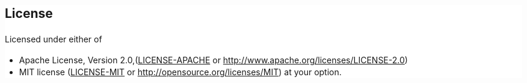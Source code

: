 ## License

Licensed under either of

- Apache License, Version 2.0,([LICENSE-APACHE](./LICENSE-APACHE) or <http://www.apache.org/licenses/LICENSE-2.0>)
- MIT license ([LICENSE-MIT](./LICENSE-MIT) or <http://opensource.org/licenses/MIT>) at your option.
